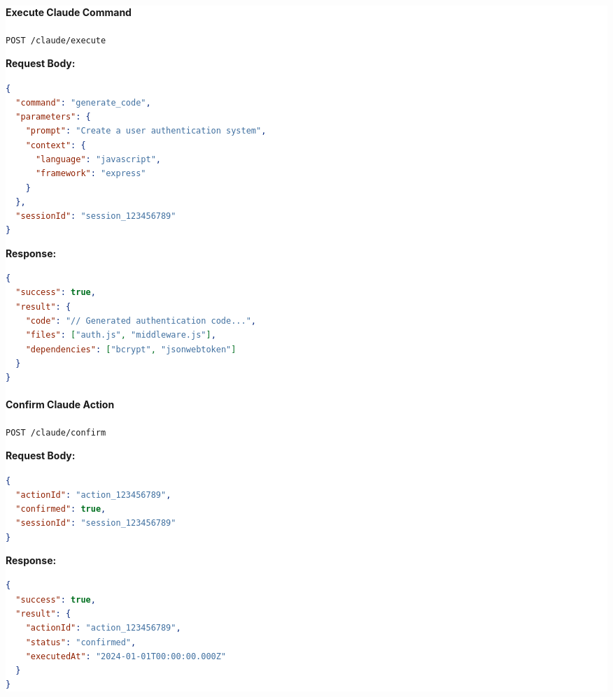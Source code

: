 #### Execute Claude Command

```http
POST /claude/execute
```

**Request Body:**
```json
{
  "command": "generate_code",
  "parameters": {
    "prompt": "Create a user authentication system",
    "context": {
      "language": "javascript",
      "framework": "express"
    }
  },
  "sessionId": "session_123456789"
}
```

**Response:**
```json
{
  "success": true,
  "result": {
    "code": "// Generated authentication code...",
    "files": ["auth.js", "middleware.js"],
    "dependencies": ["bcrypt", "jsonwebtoken"]
  }
}
```

#### Confirm Claude Action

```http
POST /claude/confirm
```

**Request Body:**
```json
{
  "actionId": "action_123456789",
  "confirmed": true,
  "sessionId": "session_123456789"
}
```

**Response:**
```json
{
  "success": true,
  "result": {
    "actionId": "action_123456789",
    "status": "confirmed",
    "executedAt": "2024-01-01T00:00:00.000Z"
  }
}
```
